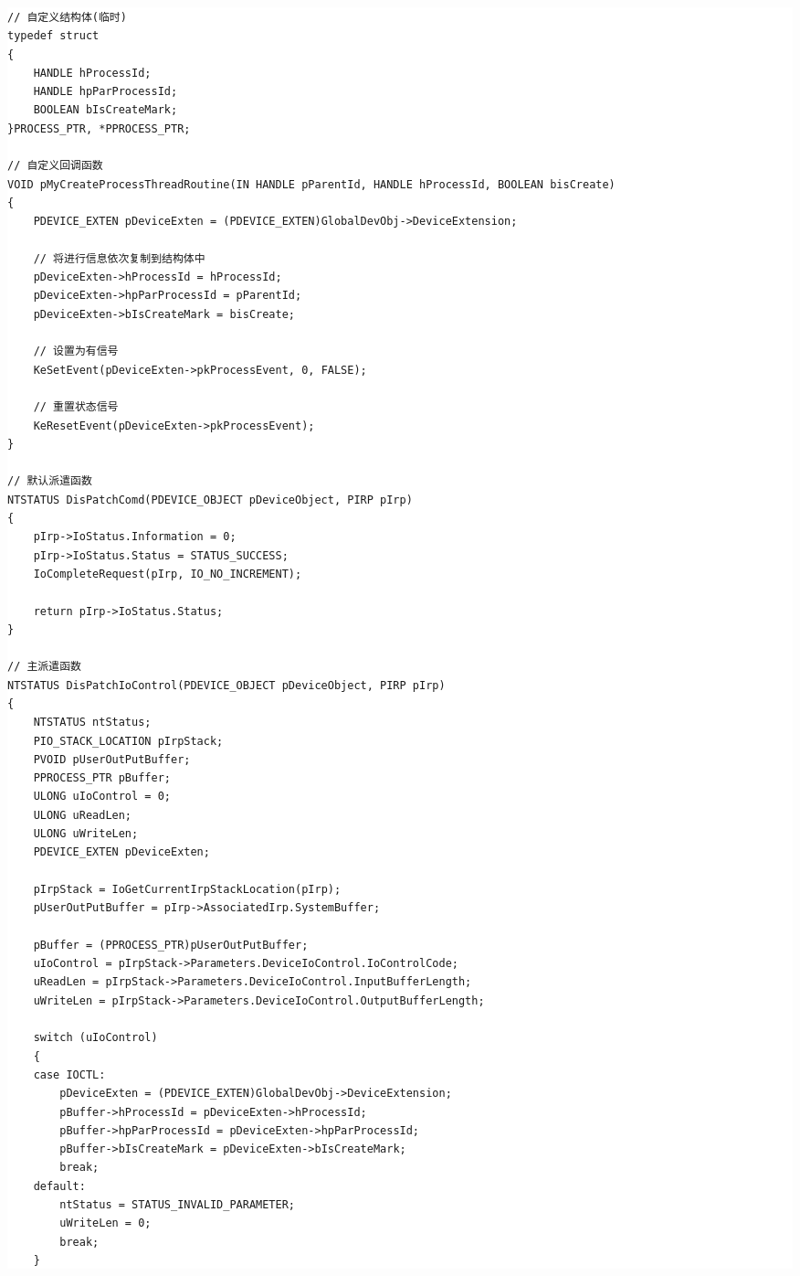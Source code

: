     // 自定义结构体(临时)
    typedef struct
    {
    	HANDLE hProcessId;
    	HANDLE hpParProcessId;
    	BOOLEAN bIsCreateMark;
    }PROCESS_PTR, *PPROCESS_PTR;
    
    // 自定义回调函数
    VOID pMyCreateProcessThreadRoutine(IN HANDLE pParentId, HANDLE hProcessId, BOOLEAN bisCreate)
    {
    	PDEVICE_EXTEN pDeviceExten = (PDEVICE_EXTEN)GlobalDevObj->DeviceExtension;
    
    	// 将进行信息依次复制到结构体中
    	pDeviceExten->hProcessId = hProcessId;
    	pDeviceExten->hpParProcessId = pParentId;
    	pDeviceExten->bIsCreateMark = bisCreate;
    
    	// 设置为有信号
    	KeSetEvent(pDeviceExten->pkProcessEvent, 0, FALSE);
    
    	// 重置状态信号
    	KeResetEvent(pDeviceExten->pkProcessEvent);
    }
    
    // 默认派遣函数
    NTSTATUS DisPatchComd(PDEVICE_OBJECT pDeviceObject, PIRP pIrp)
    {
    	pIrp->IoStatus.Information = 0;
    	pIrp->IoStatus.Status = STATUS_SUCCESS;
    	IoCompleteRequest(pIrp, IO_NO_INCREMENT);
    
    	return pIrp->IoStatus.Status;
    }
    
    // 主派遣函数
    NTSTATUS DisPatchIoControl(PDEVICE_OBJECT pDeviceObject, PIRP pIrp)
    {
    	NTSTATUS ntStatus;
    	PIO_STACK_LOCATION pIrpStack;
    	PVOID pUserOutPutBuffer;
    	PPROCESS_PTR pBuffer;
    	ULONG uIoControl = 0;
    	ULONG uReadLen;
    	ULONG uWriteLen;
    	PDEVICE_EXTEN pDeviceExten;
    
    	pIrpStack = IoGetCurrentIrpStackLocation(pIrp);
    	pUserOutPutBuffer = pIrp->AssociatedIrp.SystemBuffer;
    
    	pBuffer = (PPROCESS_PTR)pUserOutPutBuffer;
    	uIoControl = pIrpStack->Parameters.DeviceIoControl.IoControlCode;
    	uReadLen = pIrpStack->Parameters.DeviceIoControl.InputBufferLength;
    	uWriteLen = pIrpStack->Parameters.DeviceIoControl.OutputBufferLength;
    
    	switch (uIoControl)
    	{
    	case IOCTL:
    		pDeviceExten = (PDEVICE_EXTEN)GlobalDevObj->DeviceExtension;
    		pBuffer->hProcessId = pDeviceExten->hProcessId;
    		pBuffer->hpParProcessId = pDeviceExten->hpParProcessId;
    		pBuffer->bIsCreateMark = pDeviceExten->bIsCreateMark;
    		break;
    	default:
    		ntStatus = STATUS_INVALID_PARAMETER;
    		uWriteLen = 0;
    		break;
    	}